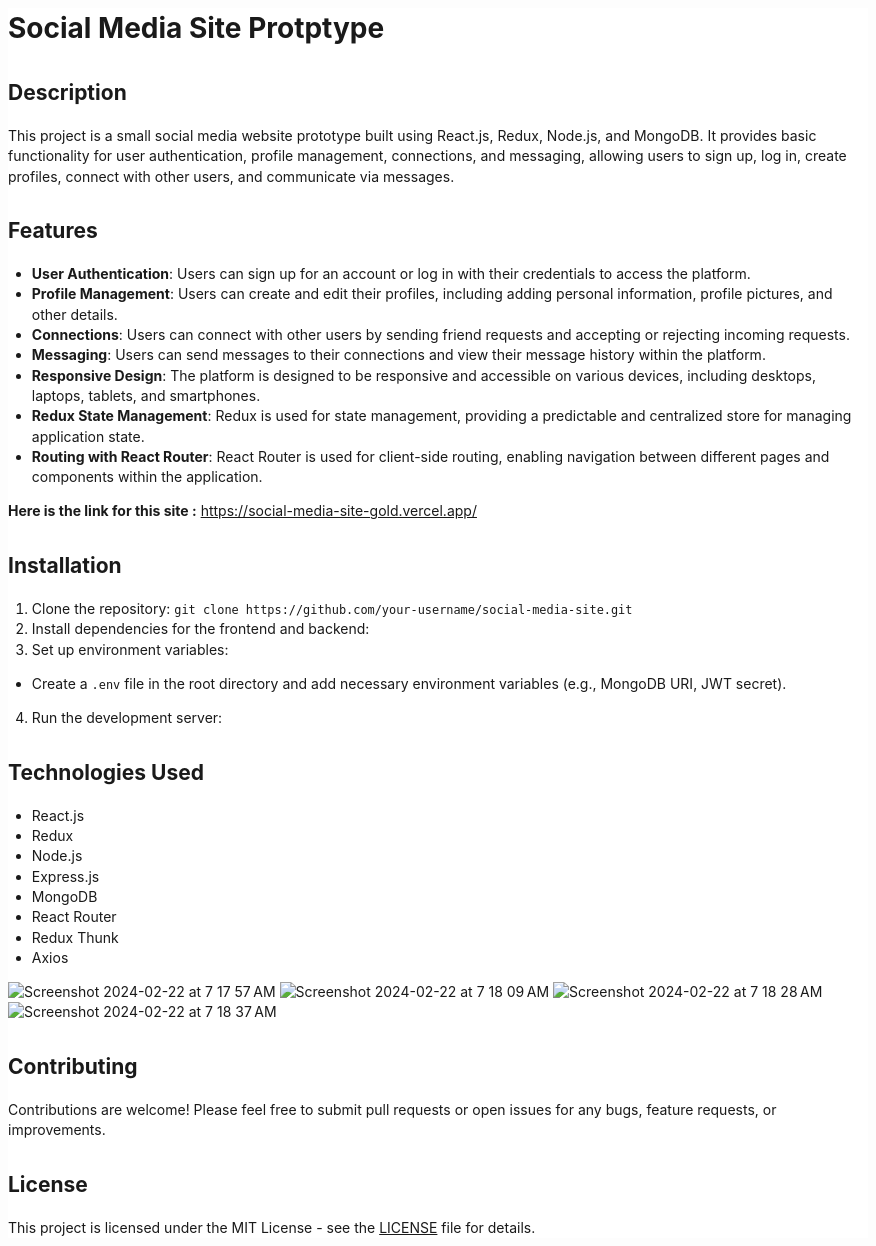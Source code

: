 # Social Media Site Protptype

## Description
This project is a small social media website prototype built using React.js, Redux, Node.js, and MongoDB. It provides basic functionality for user authentication, profile management, connections, and messaging, allowing users to sign up, log in, create profiles, connect with other users, and communicate via messages.

## Features
- **User Authentication**: Users can sign up for an account or log in with their credentials to access the platform.
- **Profile Management**: Users can create and edit their profiles, including adding personal information, profile pictures, and other details.
- **Connections**: Users can connect with other users by sending friend requests and accepting or rejecting incoming requests.
- **Messaging**: Users can send messages to their connections and view their message history within the platform.
- **Responsive Design**: The platform is designed to be responsive and accessible on various devices, including desktops, laptops, tablets, and smartphones.
- **Redux State Management**: Redux is used for state management, providing a predictable and centralized store for managing application state.
- **Routing with React Router**: React Router is used for client-side routing, enabling navigation between different pages and components within the application.

**Here is the link for this site :** https://social-media-site-gold.vercel.app/

## Installation
1. Clone the repository: `git clone https://github.com/your-username/social-media-site.git`
2. Install dependencies for the frontend and backend:
3. Set up environment variables:
- Create a `.env` file in the root directory and add necessary environment variables (e.g., MongoDB URI, JWT secret).
4. Run the development server:

## Technologies Used
- React.js
- Redux
- Node.js
- Express.js
- MongoDB
- React Router
- Redux Thunk
- Axios

<img width="1254" alt="Screenshot 2024-02-22 at 7 17 57 AM" src="https://github.com/shuddha2021/social-media-site/assets/81951239/f6c43c27-b4e5-4c2f-9b9f-5297ba8b3310">
<img width="1254" alt="Screenshot 2024-02-22 at 7 18 09 AM" src="https://github.com/shuddha2021/social-media-site/assets/81951239/0de365ae-d21f-48a1-90a6-ac12e30c1fb4">
<img width="1254" alt="Screenshot 2024-02-22 at 7 18 28 AM" src="https://github.com/shuddha2021/social-media-site/assets/81951239/810ccbda-3274-49cf-8246-ce727a7e11b8">
<img width="1254" alt="Screenshot 2024-02-22 at 7 18 37 AM" src="https://github.com/shuddha2021/social-media-site/assets/81951239/b747ced9-9c99-4dca-b405-063bfab61fed">


## Contributing
Contributions are welcome! Please feel free to submit pull requests or open issues for any bugs, feature requests, or improvements.

## License
This project is licensed under the MIT License - see the [LICENSE](LICENSE) file for details.
